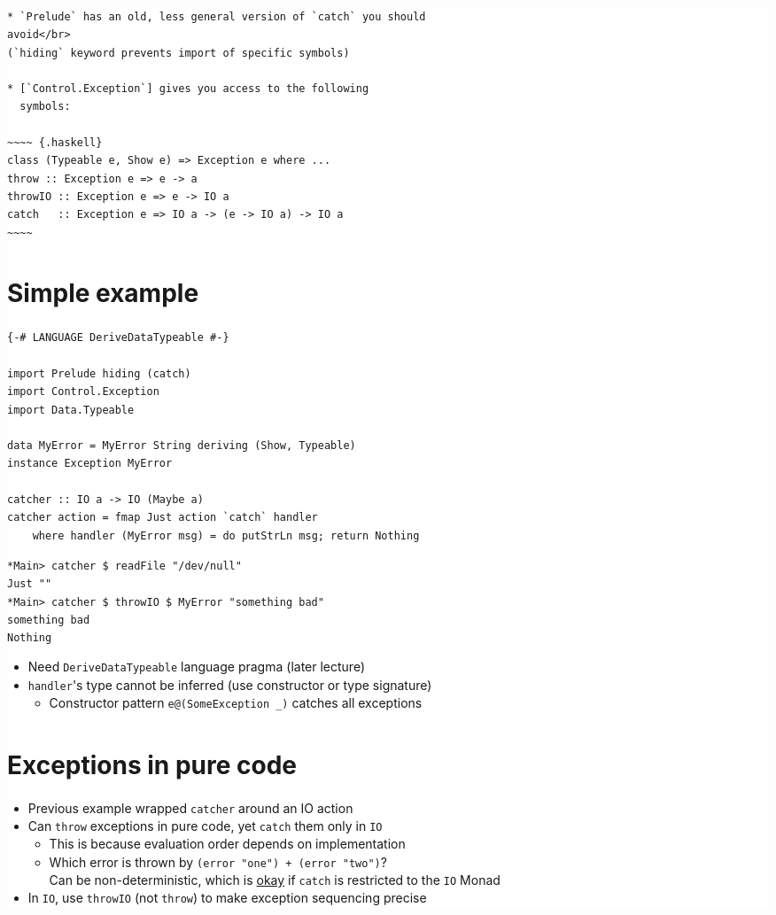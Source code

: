     * `Prelude` has an old, less general version of `catch` you should
	avoid</br>
	(`hiding` keyword prevents import of specific symbols)

    * [`Control.Exception`] gives you access to the following
      symbols:

    ~~~~ {.haskell}
    class (Typeable e, Show e) => Exception e where ...
    throw :: Exception e => e -> a
    throwIO :: Exception e => e -> IO a
    catch   :: Exception e => IO a -> (e -> IO a) -> IO a
    ~~~~

# Simple example


~~~~ {.haskell}
{-# LANGUAGE DeriveDataTypeable #-}

import Prelude hiding (catch)
import Control.Exception
import Data.Typeable

data MyError = MyError String deriving (Show, Typeable)
instance Exception MyError

catcher :: IO a -> IO (Maybe a)
catcher action = fmap Just action `catch` handler
    where handler (MyError msg) = do putStrLn msg; return Nothing
~~~~

~~~~
*Main> catcher $ readFile "/dev/null"
Just ""
*Main> catcher $ throwIO $ MyError "something bad"
something bad
Nothing
~~~~

* Need `DeriveDataTypeable` language pragma (later lecture)
* `handler`'s type cannot be inferred (use constructor or type
  signature)
    * Constructor pattern `e@(SomeException _)` catches all exceptions

# Exceptions in pure code

* Previous example wrapped `catcher` around an IO action
* Can `throw` exceptions in pure code, yet `catch` them only in `IO`
    * This is because evaluation order depends on implementation
    * Which error is thrown by `(error "one") + (error "two")`?<br/>
      Can be non-deterministic, which is [okay][imprecise exceptions]
      if `catch` is restricted to the `IO` Monad
* In `IO`, use `throwIO` (not `throw`) to make exception sequencing
  precise


[FFI]: http://www.haskell.org/onlinereport/haskell2010/haskellch8.html
[hsc2hs]: http://www.haskell.org/ghc/docs/latest/html/users_guide/hsc2hs.html
[template-hsc.h]: http://darcs.haskell.org/cgi-bin/gitweb.cgi?p=hsc2hs.git;a=blob;f=template-hsc.h;hb=HEAD
[imprecise exceptions]: http://research.microsoft.com/en-us/um/people/simonpj/papers/imprecise-exn.htm
[`Control.Exception`]: http://hackage.haskell.org/packages/archive/base/latest/doc/html/Control-Exception.html
[`Control.Concurrent`]: http://hackage.haskell.org/packages/archive/base/latest/doc/html/Control-Concurrent.html
[`Control.Concurrent.Chan`]: http://hackage.haskell.org/packages/archive/base/latest/doc/html/Control-Concurrent-Chan.html
[`Network.Socket`]: http://hackage.haskell.org/packages/archive/network/latest/doc/html/Network-Socket.html
[`System.Timeout`]: http://hackage.haskell.org/packages/archive/base/latest/doc/html/System-Timeout.html
[`MVar`]: http://hackage.haskell.org/packages/archive/base/latest/doc/html/Control-Concurrent-MVar.html
[`bracket`]: http://hackage.haskell.org/packages/archive/base/latest/doc/html/Control-Exception.html#v:bracket
[RFC3493]: http://tools.ietf.org/html/rfc3493